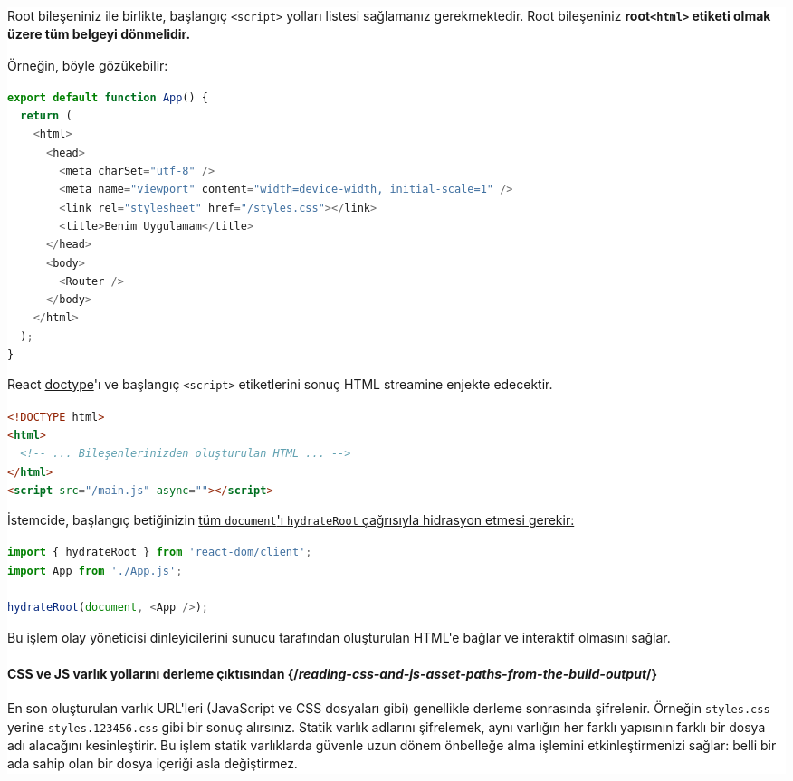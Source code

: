 
<CodeStep step={1}>Root bileşeniniz</CodeStep> ile birlikte, <CodeStep step={2}>başlangıç `<script>` yolları</CodeStep> listesi sağlamanız gerekmektedir. Root bileşeniniz **root`<html>` etiketi olmak üzere tüm belgeyi dönmelidir.**

Örneğin, böyle gözükebilir:

```js [[1, 1, "App"]]
export default function App() {
  return (
    <html>
      <head>
        <meta charSet="utf-8" />
        <meta name="viewport" content="width=device-width, initial-scale=1" />
        <link rel="stylesheet" href="/styles.css"></link>
        <title>Benim Uygulamam</title>
      </head>
      <body>
        <Router />
      </body>
    </html>
  );
}
```
React [doctype](https://developer.mozilla.org/en-US/docs/Glossary/Doctype)'ı ve <CodeStep step={2}>başlangıç `<script>` etiketlerini</CodeStep> sonuç HTML streamine enjekte edecektir.

```html [[2, 5, "/main.js"]]
<!DOCTYPE html>
<html>
  <!-- ... Bileşenlerinizden oluşturulan HTML ... -->
</html>
<script src="/main.js" async=""></script>
```

İstemcide, başlangıç betiğinizin [tüm `document`'ı `hydrateRoot` çağrısıyla hidrasyon etmesi gerekir:](/reference/react-dom/client/hydrateRoot#hydrating-an-entire-document)

```js [[1, 4, "<App />"]]
import { hydrateRoot } from 'react-dom/client';
import App from './App.js';

hydrateRoot(document, <App />);
```

Bu işlem olay yöneticisi dinleyicilerini sunucu tarafından oluşturulan HTML'e bağlar ve interaktif olmasını sağlar.

<DeepDive>

#### CSS ve JS varlık yollarını derleme çıktısından {/*reading-css-and-js-asset-paths-from-the-build-output*/}

En son oluşturulan varlık URL'leri (JavaScript ve CSS dosyaları gibi) genellikle derleme sonrasında şifrelenir. Örneğin `styles.css` yerine `styles.123456.css` gibi bir sonuç alırsınız. Statik varlık adlarını şifrelemek, aynı varlığın her farklı yapısının farklı bir dosya adı alacağını kesinleştirir. Bu işlem statik varlıklarda güvenle uzun dönem önbelleğe alma işlemini etkinleştirmenizi sağlar: belli bir ada sahip olan bir dosya içeriği asla değiştirmez.
